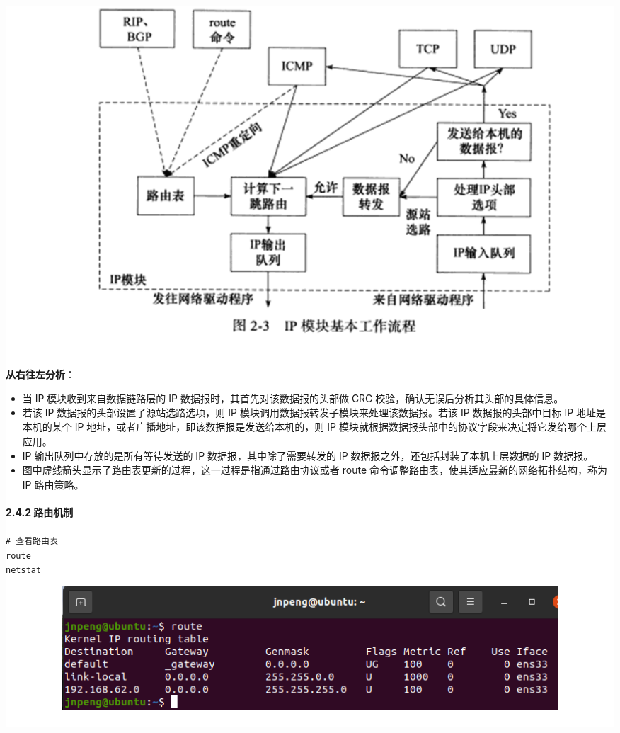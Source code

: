 <div align="center"> <img src="Figs/Linux%E9%AB%98%E6%80%A7%E8%83%BD%E6%9C%8D%E5%8A%A1%E5%99%A8%E7%BC%96%E7%A8%8B_17.png" width="700"/> </div><br>

**从右往左分析**：

- 当 IP 模块收到来自数据链路层的 IP 数据报时，其首先对该数据报的头部做 CRC 校验，确认无误后分析其头部的具体信息。
- 若该 IP 数据报的头部设置了源站选路选项，则 IP 模块调用数据报转发子模块来处理该数据报。若该 IP 数据报的头部中目标 IP 地址是本机的某个 IP 地址，或者广播地址，即该数据报是发送给本机的，则 IP 模块就根据数据报头部中的协议字段来决定将它发给哪个上层应用。
- IP 输出队列中存放的是所有等待发送的 IP 数据报，其中除了需要转发的 IP 数据报之外，还包括封装了本机上层数据的 IP 数据报。
- 图中虚线箭头显示了路由表更新的过程，这一过程是指通过路由协议或者 route 命令调整路由表，使其适应最新的网络拓扑结构，称为 IP 路由策略。

#### 2.4.2 路由机制

```shell
# 查看路由表
route
netstat
```

<div align="center"> <img src="Figs/Linux%E9%AB%98%E6%80%A7%E8%83%BD%E6%9C%8D%E5%8A%A1%E5%99%A8%E7%BC%96%E7%A8%8B_18.png" width="700"/> </div><br>
